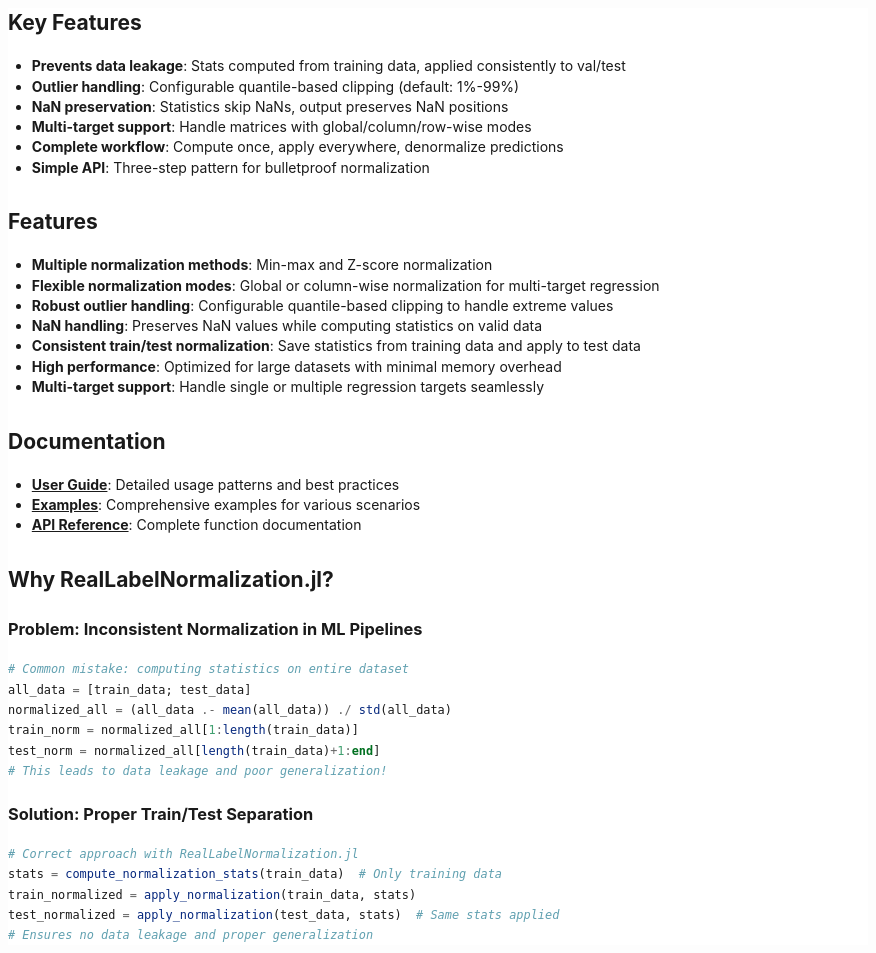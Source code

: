 


## Key Features

- **Prevents data leakage**: Stats computed from training data, applied consistently to val/test
- **Outlier handling**: Configurable quantile-based clipping (default: 1%-99%)
- **NaN preservation**: Statistics skip NaNs, output preserves NaN positions
- **Multi-target support**: Handle matrices with global/column/row-wise modes  
- **Complete workflow**: Compute once, apply everywhere, denormalize predictions
- **Simple API**: Three-step pattern for bulletproof normalization


## Features

- **Multiple normalization methods**: Min-max and Z-score normalization
- **Flexible normalization modes**: Global or column-wise normalization for multi-target regression
- **Robust outlier handling**: Configurable quantile-based clipping to handle extreme values
- **NaN handling**: Preserves NaN values while computing statistics on valid data
- **Consistent train/test normalization**: Save statistics from training data and apply to test data
- **High performance**: Optimized for large datasets with minimal memory overhead
- **Multi-target support**: Handle single or multiple regression targets seamlessly


## Documentation

- [**User Guide**](https://kchu25.github.io/RealLabelNormalization.jl/dev/guide/): Detailed usage patterns and best practices
- [**Examples**](https://kchu25.github.io/RealLabelNormalization.jl/dev/examples/): Comprehensive examples for various scenarios
- [**API Reference**](https://kchu25.github.io/RealLabelNormalization.jl/dev/api/): Complete function documentation

## Why RealLabelNormalization.jl?

### Problem: Inconsistent Normalization in ML Pipelines

```julia
# Common mistake: computing statistics on entire dataset
all_data = [train_data; test_data]
normalized_all = (all_data .- mean(all_data)) ./ std(all_data)
train_norm = normalized_all[1:length(train_data)]
test_norm = normalized_all[length(train_data)+1:end]
# This leads to data leakage and poor generalization!
```

### Solution: Proper Train/Test Separation

```julia
# Correct approach with RealLabelNormalization.jl
stats = compute_normalization_stats(train_data)  # Only training data
train_normalized = apply_normalization(train_data, stats)
test_normalized = apply_normalization(test_data, stats)  # Same stats applied
# Ensures no data leakage and proper generalization
```
